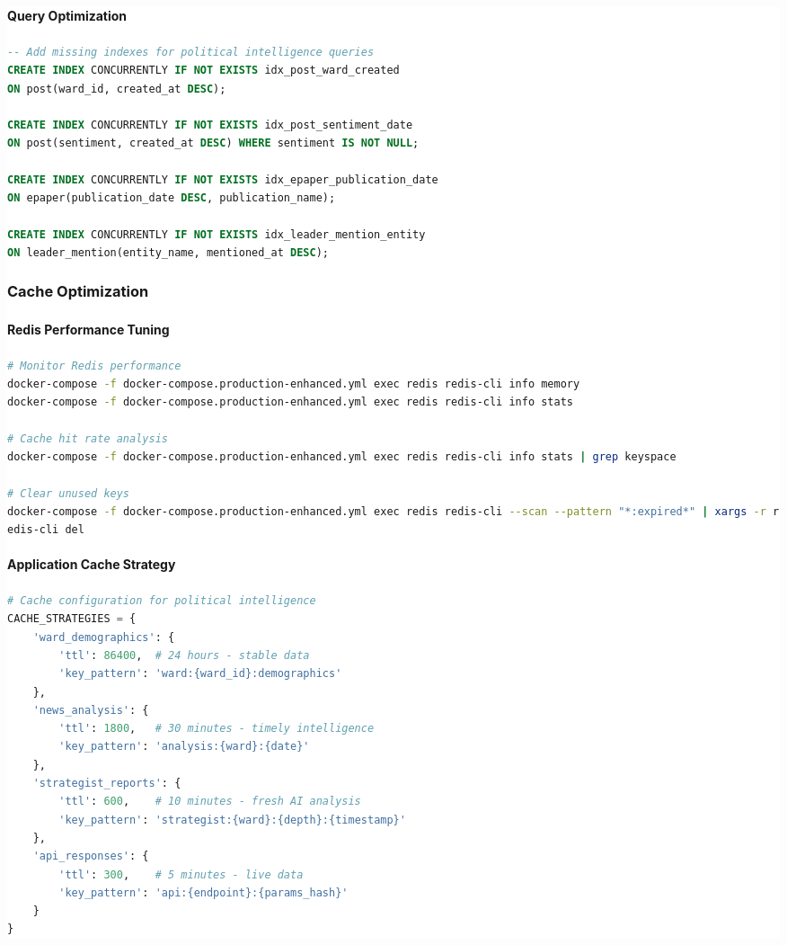 #### **Query Optimization**
```sql
-- Add missing indexes for political intelligence queries
CREATE INDEX CONCURRENTLY IF NOT EXISTS idx_post_ward_created 
ON post(ward_id, created_at DESC);

CREATE INDEX CONCURRENTLY IF NOT EXISTS idx_post_sentiment_date 
ON post(sentiment, created_at DESC) WHERE sentiment IS NOT NULL;

CREATE INDEX CONCURRENTLY IF NOT EXISTS idx_epaper_publication_date 
ON epaper(publication_date DESC, publication_name);

CREATE INDEX CONCURRENTLY IF NOT EXISTS idx_leader_mention_entity 
ON leader_mention(entity_name, mentioned_at DESC);
```

### **Cache Optimization**

#### **Redis Performance Tuning**
```bash
# Monitor Redis performance
docker-compose -f docker-compose.production-enhanced.yml exec redis redis-cli info memory
docker-compose -f docker-compose.production-enhanced.yml exec redis redis-cli info stats

# Cache hit rate analysis
docker-compose -f docker-compose.production-enhanced.yml exec redis redis-cli info stats | grep keyspace

# Clear unused keys
docker-compose -f docker-compose.production-enhanced.yml exec redis redis-cli --scan --pattern "*:expired*" | xargs -r redis-cli del
```

#### **Application Cache Strategy**
```python
# Cache configuration for political intelligence
CACHE_STRATEGIES = {
    'ward_demographics': {
        'ttl': 86400,  # 24 hours - stable data
        'key_pattern': 'ward:{ward_id}:demographics'
    },
    'news_analysis': {
        'ttl': 1800,   # 30 minutes - timely intelligence
        'key_pattern': 'analysis:{ward}:{date}'
    },
    'strategist_reports': {
        'ttl': 600,    # 10 minutes - fresh AI analysis
        'key_pattern': 'strategist:{ward}:{depth}:{timestamp}'
    },
    'api_responses': {
        'ttl': 300,    # 5 minutes - live data
        'key_pattern': 'api:{endpoint}:{params_hash}'
    }
}
```
